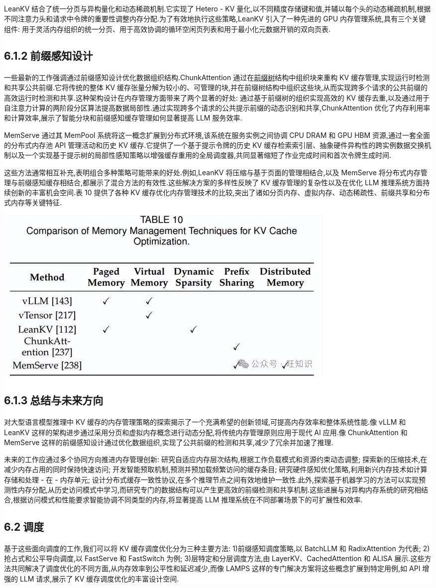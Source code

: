 LeanKV 结合了统一分页与异构量化和动态稀疏机制.它实现了 Hetero - KV 量化,以不同精度存储键和值,并辅以每个头的动态稀疏机制,根据不同注意力头和请求中令牌的重要性调整内存分配.为了有效地执行这些策略,LeanKV 引入了一种先进的 GPU 内存管理系统,具有三个关键组件: 用于灵活内存组织的统一分页、用于高效协调的循环空闲页列表和用于最小化元数据开销的双向页表.

6.1.2 前缀感知设计
------------

一些最新的工作强调通过前缀感知设计优化数据组织结构.ChunkAttention 通过在[前缀树](https://zhida.zhihu.com/search?content_id=252195164&content_type=Article&match_order=1&q=%E5%89%8D%E7%BC%80%E6%A0%91&zhida_source=entity)结构中组织块来重构 KV 缓存管理,实现运行时检测和共享公共前缀.它将传统的整体 KV 缓存张量分解为较小的、可管理的块,并在前缀树结构中组织这些块,从而实现跨多个请求的公共前缀的高效运行时检测和共享.这种架构设计在内存管理方面带来了两个显著的好处: 通过基于前缀树的组织实现高效的 KV 缓存去重,以及通过用于自注意力计算的两阶段分区算法提高数据局部性.通过实现跨多个请求的公共提示前缀的动态识别和共享,ChunkAttention 优化了内存利用率和计算效率,展示了智能分块和前缀感知缓存管理如何显著提高 LLM 服务效率.

MemServe 通过其 MemPool 系统将这一概念扩展到分布式环境,该系统在服务实例之间协调 CPU DRAM 和 GPU HBM 资源,通过一套全面的分布式内存池 API 管理活动和历史 KV 缓存.它提供了一个基于提示令牌的历史 KV 缓存检索索引层、抽象硬件异构性的跨实例数据交换机制以及一个实现基于提示树的局部性感知策略以增强缓存重用的全局调度器,共同显著缩短了作业完成时间和首次令牌生成时间.

这些方法通常相互补充,表明组合多种策略可能带来的好处.例如,LeanKV 将压缩与基于页面的管理相结合,以及 MemServe 将分布式内存管理与前缀感知缓存相结合,都展示了混合方法的有效性.这些解决方案的多样性反映了 KV 缓存管理的复杂性以及在优化 LLM 推理系统方面持续创新的丰富机会空间.表 10 提供了各种 KV 缓存优化内存管理技术的比较,突出了诸如分页内存、虚拟内存、动态稀疏性、前缀共享和分布式内存等关键特征.

![](6_深度剖析&大语言模型KV缓存管理加速技术全面综述_image.jpg)

6.1.3 总结与未来方向
-------------

对大型语言模型推理中 KV 缓存的内存管理策略的探索揭示了一个充满希望的创新领域,可提高内存效率和整体系统性能.像 vLLM 和 LeanKV 这样的架构进步通过采用分页和虚拟内存概念进行动态分配,将传统内存管理原则应用于现代 AI 应用.像 ChunkAttention 和 MemServe 这样的前缀感知设计通过优化数据组织,实现了公共前缀的检测和共享,减少了冗余并加速了推理.

未来的工作应通过多个协同方向推进内存管理创新: 研究自适应内存层次结构,根据工作负载模式和资源约束动态调整; 探索新的压缩技术,在减少内存占用的同时保持快速访问; 开发智能预取机制,预测并预加载频繁访问的缓存条目; 研究硬件感知优化策略,利用新兴内存技术如计算存储和处理 - 在 - 内存单元; 设计分布式缓存一致性协议,在多个推理节点之间有效地维护一致性.此外,探索基于机器学习的方法可以实现预测性内存分配,从历史访问模式中学习,而研究专门的数据结构可以产生更高效的前缀检测和共享机制.这些进展与对异构内存系统的研究相结合,根据访问模式和性能要求智能协调不同类型的内存,将显著提高 LLM 推理系统在不同部署场景下的可扩展性和效率.

6.2 调度
------

基于这些面向调度的工作,我们可以将 KV 缓存调度优化分为三种主要方法: 1)前缀感知调度策略,以 BatchLLM 和 RadixAttention 为代表; 2)抢占式和公平导向调度,以 FastServe 和 FastSwitch 为例; 3)层特定和分层调度方法,由 LayerKV、CachedAttention 和 ALISA 展示.这些方法共同解决了调度优化的不同方面,从内存效率到公平性和延迟减少,而像 LAMPS 这样的专门解决方案将这些概念扩展到特定用例,如 API 增强的 LLM 请求,展示了 KV 缓存调度优化的丰富设计空间.
